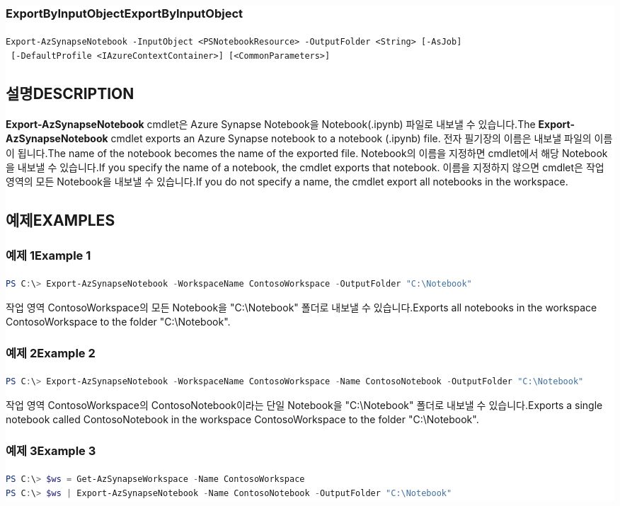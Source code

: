 ### <span data-ttu-id="3d1ec-107">ExportByInputObject</span><span class="sxs-lookup"><span data-stu-id="3d1ec-107">ExportByInputObject</span></span>
```
Export-AzSynapseNotebook -InputObject <PSNotebookResource> -OutputFolder <String> [-AsJob]
 [-DefaultProfile <IAzureContextContainer>] [<CommonParameters>]
```

## <span data-ttu-id="3d1ec-108">설명</span><span class="sxs-lookup"><span data-stu-id="3d1ec-108">DESCRIPTION</span></span>
<span data-ttu-id="3d1ec-109">**Export-AzSynapseNotebook** cmdlet은 Azure Synapse Notebook을 Notebook(.ipynb) 파일로 내보낼 수 있습니다.</span><span class="sxs-lookup"><span data-stu-id="3d1ec-109">The **Export-AzSynapseNotebook** cmdlet exports an Azure Synapse notebook to a notebook (.ipynb) file.</span></span> <span data-ttu-id="3d1ec-110">전자 필기장의 이름은 내보낼 파일의 이름이 됩니다.</span><span class="sxs-lookup"><span data-stu-id="3d1ec-110">The name of the notebook becomes the name of the exported file.</span></span> <span data-ttu-id="3d1ec-111">Notebook의 이름을 지정하면 cmdlet에서 해당 Notebook을 내보낼 수 있습니다.</span><span class="sxs-lookup"><span data-stu-id="3d1ec-111">If you specify the name of a notebook, the cmdlet exports that notebook.</span></span> <span data-ttu-id="3d1ec-112">이름을 지정하지 않으면 cmdlet은 작업 영역의 모든 Notebook을 내보낼 수 있습니다.</span><span class="sxs-lookup"><span data-stu-id="3d1ec-112">If you do not specify a name, the cmdlet export all notebooks in the workspace.</span></span>

## <span data-ttu-id="3d1ec-113">예제</span><span class="sxs-lookup"><span data-stu-id="3d1ec-113">EXAMPLES</span></span>

### <span data-ttu-id="3d1ec-114">예제 1</span><span class="sxs-lookup"><span data-stu-id="3d1ec-114">Example 1</span></span>
```powershell
PS C:\> Export-AzSynapseNotebook -WorkspaceName ContosoWorkspace -OutputFolder "C:\Notebook"
```

<span data-ttu-id="3d1ec-115">작업 영역 ContosoWorkspace의 모든 Notebook을 "C:\Notebook" 폴더로 내보낼 수 있습니다.</span><span class="sxs-lookup"><span data-stu-id="3d1ec-115">Exports all notebooks in the workspace ContosoWorkspace to the folder "C:\Notebook".</span></span>

### <span data-ttu-id="3d1ec-116">예제 2</span><span class="sxs-lookup"><span data-stu-id="3d1ec-116">Example 2</span></span>
```powershell
PS C:\> Export-AzSynapseNotebook -WorkspaceName ContosoWorkspace -Name ContosoNotebook -OutputFolder "C:\Notebook"
```

<span data-ttu-id="3d1ec-117">작업 영역 ContosoWorkspace의 ContosoNotebook이라는 단일 Notebook을 "C:\Notebook" 폴더로 내보낼 수 있습니다.</span><span class="sxs-lookup"><span data-stu-id="3d1ec-117">Exports a single notebook called ContosoNotebook in the workspace ContosoWorkspace to the folder "C:\Notebook".</span></span>

### <span data-ttu-id="3d1ec-118">예제 3</span><span class="sxs-lookup"><span data-stu-id="3d1ec-118">Example 3</span></span>
```powershell
PS C:\> $ws = Get-AzSynapseWorkspace -Name ContosoWorkspace
PS C:\> $ws | Export-AzSynapseNotebook -Name ContosoNotebook -OutputFolder "C:\Notebook"
```
